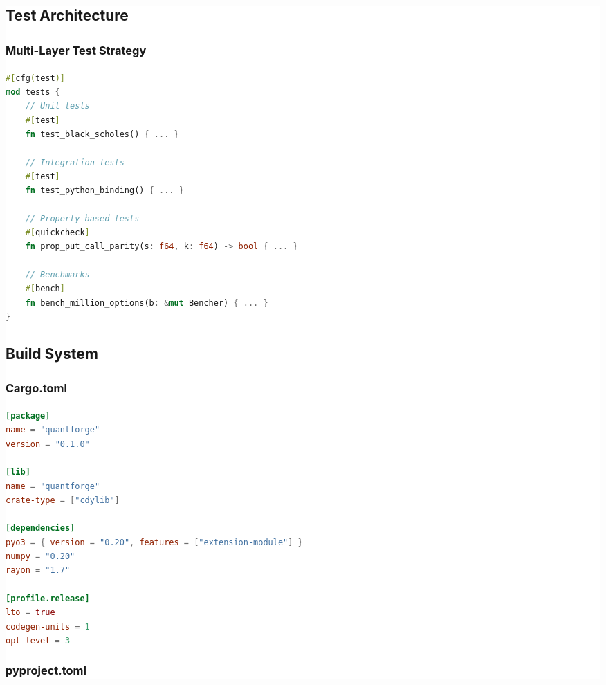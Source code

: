 ## Test Architecture

### Multi-Layer Test Strategy

```rust
#[cfg(test)]
mod tests {
    // Unit tests
    #[test]
    fn test_black_scholes() { ... }
    
    // Integration tests
    #[test]
    fn test_python_binding() { ... }
    
    // Property-based tests
    #[quickcheck]
    fn prop_put_call_parity(s: f64, k: f64) -> bool { ... }
    
    // Benchmarks
    #[bench]
    fn bench_million_options(b: &mut Bencher) { ... }
}
```

## Build System

### Cargo.toml

```toml
[package]
name = "quantforge"
version = "0.1.0"

[lib]
name = "quantforge"
crate-type = ["cdylib"]

[dependencies]
pyo3 = { version = "0.20", features = ["extension-module"] }
numpy = "0.20"
rayon = "1.7"

[profile.release]
lto = true
codegen-units = 1
opt-level = 3
```

### pyproject.toml
